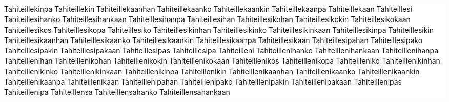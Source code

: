 Tahiteillekinpa
Tahiteillekin
Tahiteillekaanhan
Tahiteillekaanko
Tahiteillekaankin
Tahiteillekaanpa
Tahiteillekaan
Tahiteillesi
Tahiteillesihanko
Tahiteillesihankaan
Tahiteillesihanpa
Tahiteillesihan
Tahiteillesikohan
Tahiteillesikokin
Tahiteillesikokaan
Tahiteillesikos
Tahiteillesikopa
Tahiteillesiko
Tahiteillesikinhan
Tahiteillesikinko
Tahiteillesikinkaan
Tahiteillesikinpa
Tahiteillesikin
Tahiteillesikaanhan
Tahiteillesikaanko
Tahiteillesikaankin
Tahiteillesikaanpa
Tahiteillesikaan
Tahiteillesipahan
Tahiteillesipako
Tahiteillesipakin
Tahiteillesipakaan
Tahiteillesipas
Tahiteillesipa
Tahiteilleni
Tahiteillenihanko
Tahiteillenihankaan
Tahiteillenihanpa
Tahiteillenihan
Tahiteillenikohan
Tahiteillenikokin
Tahiteillenikokaan
Tahiteillenikos
Tahiteillenikopa
Tahiteilleniko
Tahiteillenikinhan
Tahiteillenikinko
Tahiteillenikinkaan
Tahiteillenikinpa
Tahiteillenikin
Tahiteillenikaanhan
Tahiteillenikaanko
Tahiteillenikaankin
Tahiteillenikaanpa
Tahiteillenikaan
Tahiteillenipahan
Tahiteillenipako
Tahiteillenipakin
Tahiteillenipakaan
Tahiteillenipas
Tahiteillenipa
Tahiteillensa
Tahiteillensahanko
Tahiteillensahankaan